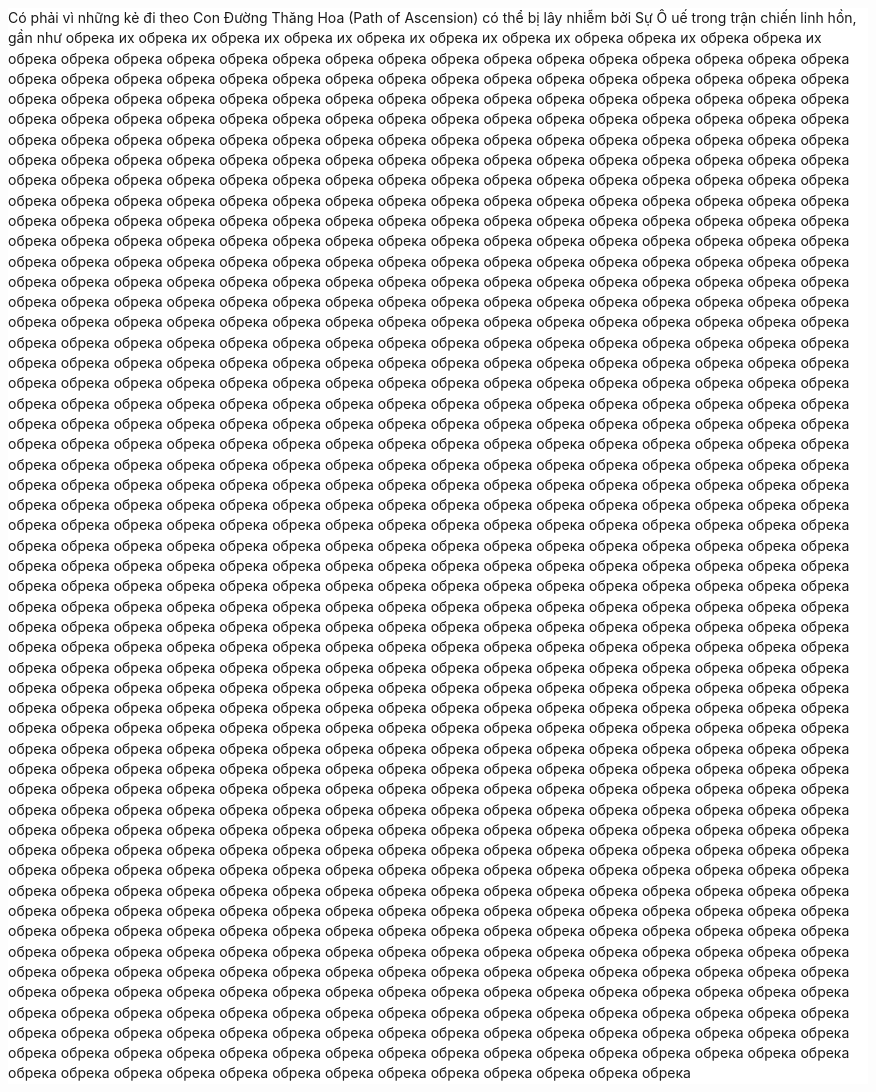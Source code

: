 Có phải vì những kẻ đi theo Con Đường Thăng Hoa (Path of Ascension) có thể bị lây nhiễm bởi Sự Ô uế trong trận chiến linh hồn, gần như обрека их обрека их обрека их обрека их обрека их обрека их обрека их обрека обрека их обрека обрека их обрека обрека обрека обрека обрека обрека обрека обрека обрека обрека обрека обрека обрека обрека обрека обрека обрека обрека обрека обрека обрека обрека обрека обрека обрека обрека обрека обрека обрека обрека обрека обрека обрека обрека обрека обрека обрека обрека обрека обрека обрека обрека обрека обрека обрека обрека обрека обрека обрека обрека обрека обрека обрека обрека обрека обрека обрека обрека обрека обрека обрека обрека обрека обрека обрека обрека обрека обрека обрека обрека обрека обрека обрека обрека обрека обрека обрека обрека обрека обрека обрека обрека обрека обрека обрека обрека обрека обрека обрека обрека обрека обрека обрека обрека обрека обрека обрека обрека обрека обрека обрека обрека обрека обрека обрека обрека обрека обрека обрека обрека обрека обрека обрека обрека обрека обрека обрека обрека обрека обрека обрека обрека обрека обрека обрека обрека обрека обрека обрека обрека обрека обрека обрека обрека обрека обрека обрека обрека обрека обрека обрека обрека обрека обрека обрека обрека обрека обрека обрека обрека обрека обрека обрека обрека обрека обрека обрека обрека обрека обрека обрека обрека обрека обрека обрека обрека обрека обрека обрека обрека обрека обрека обрека обрека обрека обрека обрека обрека обрека обрека обрека обрека обрека обрека обрека обрека обрека обрека обрека обрека обрека обрека обрека обрека обрека обрека обрека обрека обрека обрека обрека обрека обрека обрека обрека обрека обрека обрека обрека обрека обрека обрека обрека обрека обрека обрека обрека обрека обрека обрека обрека обрека обрека обрека обрека обрека обрека обрека обрека обрека обрека обрека обрека обрека обрека обрека обрека обрека обрека обрека обрека обрека обрека обрека обрека обрека обрека обрека обрека обрека обрека обрека обрека обрека обрека обрека обрека обрека обрека обрека обрека обрека обрека обрека обрека обрека обрека обрека обрека обрека обрека обрека обрека обрека обрека обрека обрека обрека обрека обрека обрека обрека обрека обрека обрека обрека обрека обрека обрека обрека обрека обрека обрека обрека обрека обрека обрека обрека обрека обрека обрека обрека обрека обрека обрека обрека обрека обрека обрека обрека обрека обрека обрека обрека обрека обрека обрека обрека обрека обрека обрека обрека обрека обрека обрека обрека обрека обрека обрека обрека обрека обрека обрека обрека обрека обрека обрека обрека обрека обрека обрека обрека обрека обрека обрека обрека обрека обрека обрека обрека обрека обрека обрека обрека обрека обрека обрека обрека обрека обрека обрека обрека обрека обрека обрека обрека обрека обрека обрека обрека обрека обрека обрека обрека обрека обрека обрека обрека обрека обрека обрека обрека обрека обрека обрека обрека обрека обрека обрека обрека обрека обрека обрека обрека обрека обрека обрека обрека обрека обрека обрека обрека обрека обрека обрека обрека обрека обрека обрека обрека обрека обрека обрека обрека обрека обрека обрека обрека обрека обрека обрека обрека обрека обрека обрека обрека обрека обрека обрека обрека обрека обрека обрека обрека обрека обрека обрека обрека обрека обрека обрека обрека обрека обрека обрека обрека обрека обрека обрека обрека обрека обрека обрека обрека обрека обрека обрека обрека обрека обрека обрека обрека обрека обрека обрека обрека обрека обрека обрека обрека обрека обрека обрека обрека обрека обрека обрека обрека обрека обрека обрека обрека обрека обрека обрека обрека обрека обрека обрека обрека обрека обрека обрека обрека обрека обрека обрека обрека обрека обрека обрека обрека обрека обрека обрека обрека обрека обрека обрека обрека обрека обрека обрека обрека обрека обрека обрека обрека обрека обрека обрека обрека обрека обрека обрека обрека обрека обрека обрека обрека обрека обрека обрека обрека обрека обрека обрека обрека обрека обрека обрека обрека обрека обрека обрека обрека обрека обрека обрека обрека обрека обрека обрека обрека обрека обрека обрека обрека обрека обрека обрека обрека обрека обрека обрека обрека обрека обрека обрека обрека обрека обрека обрека обрека обрека обрека обрека обрека обрека обрека обрека обрека обрека обрека обрека обрека обрека обрека обрека обрека обрека обрека обрека обрека обрека обрека обрека обрека обрека обрека обрека обрека обрека обрека обрека обрека обрека обрека обрека обрека обрека обрека обрека обрека обрека обрека обрека обрека обрека обрека обрека обрека обрека обрека обрека обрека обрека обрека обрека обрека обрека обрека обрека обрека обрека обрека обрека обрека обрека обрека обрека обрека обрека обрека обрека обрека обрека обрека обрека обрека обрека обрека обрека обрека обрека обрека обрека обрека обрека обрека обрека обрека обрека обрека обрека обрека обрека обрека обрека обрека обрека обрека обрека обрека обрека обрека обрека обрека обрека обрека обрека обрека обрека обрека обрека обрека обрека обрека обрека обрека обрека обрека обрека обрека обрека обрека обрека обрека обрека обрека обрека обрека обрека обрека обрека обрека обрека обрека обрека обрека обрека обрека обрека обрека обрека обрека обрека обрека обрека обрека обрека обрека обрека обрека обрека обрека обрека обрека обрека обрека обрека обрека обрека обрека обрека обрека обрека обрека обрека обрека обрека обрека обрека обрека обрека обрека обрека обрека обрека обрека обрека обрека обрека обрека обрека обрека обрека обрека обрека обрека обрека обрека обрека обрека обрека обрека обрека обрека обрека обрека обрека обрека обрека обрека обрека обрека обрека обрека обрека обрека обрека обрека обрека обрека обрека обрека обрека обрека обрека обрека обрека обрека обрека обрека обрека обрека обрека обрека обрека обрека обрека обрека обрека обрека обрека обрека обрека обрека обрека обрека обрека обрека обрека